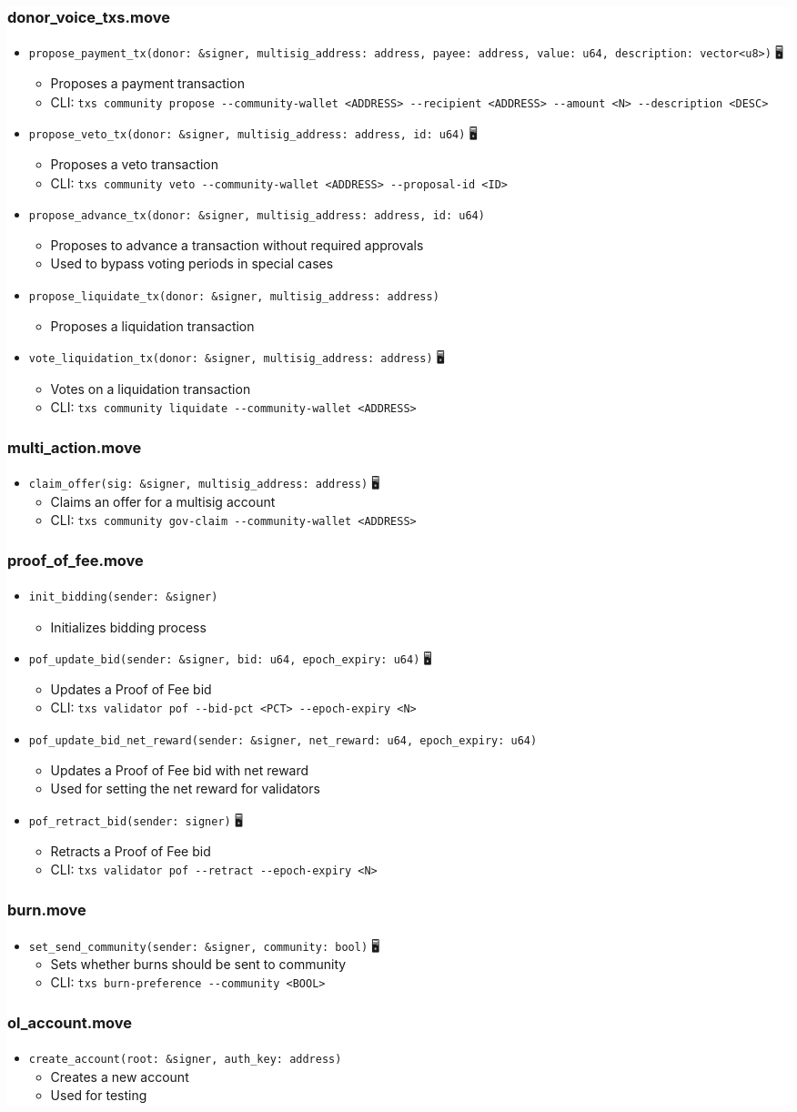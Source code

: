 ### donor_voice_txs.move

- `propose_payment_tx(donor: &signer, multisig_address: address, payee: address, value: u64, description: vector<u8>)` 🖥️
  - Proposes a payment transaction
  - CLI: `txs community propose --community-wallet <ADDRESS> --recipient <ADDRESS> --amount <N> --description <DESC>`

- `propose_veto_tx(donor: &signer, multisig_address: address, id: u64)` 🖥️
  - Proposes a veto transaction
  - CLI: `txs community veto --community-wallet <ADDRESS> --proposal-id <ID>`

- `propose_advance_tx(donor: &signer, multisig_address: address, id: u64)`
  - Proposes to advance a transaction without required approvals
  - Used to bypass voting periods in special cases

- `propose_liquidate_tx(donor: &signer, multisig_address: address)`
  - Proposes a liquidation transaction

- `vote_liquidation_tx(donor: &signer, multisig_address: address)` 🖥️
  - Votes on a liquidation transaction
  - CLI: `txs community liquidate --community-wallet <ADDRESS>`

### multi_action.move

- `claim_offer(sig: &signer, multisig_address: address)` 🖥️
  - Claims an offer for a multisig account
  - CLI: `txs community gov-claim --community-wallet <ADDRESS>`

### proof_of_fee.move

- `init_bidding(sender: &signer)`
  - Initializes bidding process

- `pof_update_bid(sender: &signer, bid: u64, epoch_expiry: u64)` 🖥️
  - Updates a Proof of Fee bid
  - CLI: `txs validator pof --bid-pct <PCT> --epoch-expiry <N>`

- `pof_update_bid_net_reward(sender: &signer, net_reward: u64, epoch_expiry: u64)`
  - Updates a Proof of Fee bid with net reward
  - Used for setting the net reward for validators

- `pof_retract_bid(sender: signer)` 🖥️
  - Retracts a Proof of Fee bid
  - CLI: `txs validator pof --retract --epoch-expiry <N>`

### burn.move

- `set_send_community(sender: &signer, community: bool)` 🖥️
  - Sets whether burns should be sent to community
  - CLI: `txs burn-preference --community <BOOL>`

### ol_account.move

- `create_account(root: &signer, auth_key: address)`
  - Creates a new account
  - Used for testing
